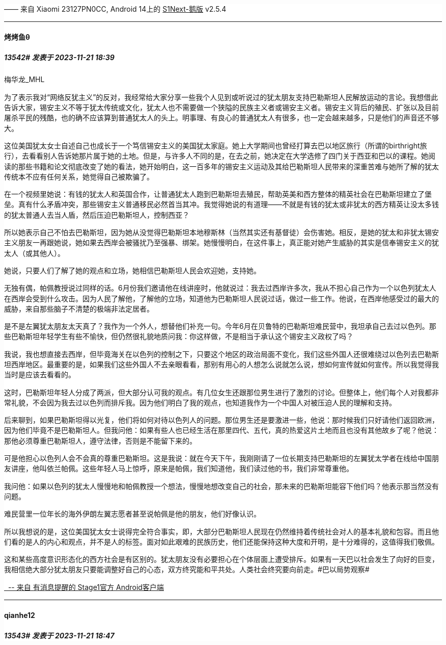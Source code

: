 —— 来自 Xiaomi 23127PN0CC, Android 14上的 [S1Next-鹅版](https://github.com/ykrank/S1-Next/releases) v2.5.4

*****

####  烤烤鱼θ  
##### 13542#       发表于 2023-11-21 18:39

梅华龙_MHL

为了表示我对“网络反犹主义”的反对，我经常给大家分享一些我个人见到或听说过的犹太朋友支持巴勒斯坦人民解放运动的言论。我想借此告诉大家，锡安主义不等于犹太传统或文化，犹太人也不需要做一个狭隘的民族主义者或锡安主义者。锡安主义背后的殖民、扩张以及目前屠杀平民的残酷，也的确不应该算到普通犹太人的头上。明事理、有良心的普通犹太人有很多，也一定会越来越多，只是他们的声音还不够大。

这位美国犹太女士自述自己也成长于一个笃信锡安主义的美国犹太家庭。她上大学期间也曾经打算去巴以地区旅行（所谓的birthright旅行），去看看别人告诉她那片属于她的土地。但是，与许多人不同的是，在去之前，她决定在大学选修了四门关于西亚和巴以的课程。她阅读的那些书籍和论文彻底改变了她的看法，她开始明白，这一百多年的锡安主义运动及其给巴勒斯坦人民带来的深重苦难与她所了解的犹太传统本不应有任何关系，她觉得自己被欺骗了。

在一个视频里她说：有钱的犹太人和英国合作，让普通犹太人跑到巴勒斯坦去殖民，帮助英美和西方整体的精英社会在巴勒斯坦建立了堡垒。真有什么矛盾冲突，那些锡安主义普通移民必然首当其冲。我觉得她说的有道理——不就是有钱的犹太或非犹太的西方精英让没太多钱的犹太普通人去当人盾，然后压迫巴勒斯坦人，控制西亚？

所以她表示自己不怕去巴勒斯坦，因为她从没觉得巴勒斯坦本地穆斯林（当然其实还有基督徒）会伤害她。相反，是她的犹太和非犹太锡安主义朋友一再跟她说，她如果去西岸会被骚扰乃至强暴、绑架。她慢慢明白，在这件事上，真正能对她产生威胁的其实是信奉锡安主义的犹太人（或其他人）。

她说，只要人们了解了她的观点和立场，她相信巴勒斯坦人民会欢迎她，支持她。

无独有偶，帕佩教授说过同样的话。6月份我们邀请他在线讲座时，他就说过：我去过西岸许多次，我从不担心自己作为一个以色列犹太人在西岸会受到什么攻击。因为人民了解他，了解他的立场，知道他为巴勒斯坦人民说过话，做过一些工作。他说，在西岸他感受过的最大的威胁，来自那些脑子不清楚的极端非法定居者。

是不是左翼犹太朋友太天真了？我作为一个外人，想替他们补充一句。今年6月在贝鲁特的巴勒斯坦难民营中，我坦承自己去过以色列。那些巴勒斯坦年轻学生有些不愉快，但仍然很礼貌地质问我：你这样做，不是相当于承认这个锡安主义政权了吗？

我说，我也想直接去西岸，但毕竟海关在以色列的控制之下，只要这个地区的政治局面不变化，我们这些外国人还很难绕过以色列去巴勒斯坦西岸地区。最重要的是，如果我们这些外国人不去亲眼看看，那别有用心的人想怎么说就怎么说，想如何宣传就如何宣传。所以我觉得我当时是应该去看看的。

这时，巴勒斯坦年轻人分成了两派，但大部分认可我的观点。有几位女生还跟那位男生进行了激烈的讨论。但整体上，他们每个人对我都非常礼貌，不会因为我去过以色列而排斥我。因为他们明白了我的观点，也知道我作为一个中国人对被压迫人民的理解和支持。

后来聊到，如果巴勒斯坦得以光复，他们将如何对待以色列人的问题。那位男生还是要激进一些，他说：那时候我们只好请他们返回欧洲，因为他们毕竟不是巴勒斯坦人。但我问他：如果有些人也已经生活在那里四代、五代，真的热爱这片土地而且也没有其他故乡了呢？他说：那他必须尊重巴勒斯坦人，遵守法律，否则是不能留下来的。

可是他担心以色列人会不会真的尊重巴勒斯坦。这是我说：就在今天下午，我刚刚请了一位长期支持巴勒斯坦的左翼犹太学者在线给中国朋友讲座，他叫依兰帕佩。这些年轻人马上惊呼，原来是帕佩，我们知道他，我们读过他的书，我们非常尊重他。

我问他：如果以色列的犹太人慢慢地和帕佩教授一个想法，慢慢地想改变自己的社会，那未来的巴勒斯坦能容下他们吗？他表示那当然没有问题。

难民营里一位年长的海外伊朗左翼志愿者甚至说帕佩是他的朋友，他们好像认识。

所以我想说的是，这位美国犹太女士说得完全符合事实，即，大部分巴勒斯坦人民现在仍然维持着传统社会对人的基本礼貌和包容。而且他们看的是人的内心和观点，并不是人的标签。面对如此艰难的民族历史，他们还能保持这种大度和开明，是十分难得的，这值得我们敬佩。

这和某些高度意识形态化的西方社会是有区别的。犹太朋友没有必要担心在个体层面上遭受排斥。如果有一天巴以社会发生了向好的巨变，我相信绝大部分犹太朋友只要能调整好自己的心态，双方终究能和平共处。人类社会终究要向前走。#巴以局势观察#

[  -- 来自 有消息提醒的 Stage1官方 Android客户端](https://www.coolapk.com/apk/140634)


*****

####  qianhe12  
##### 13543#       发表于 2023-11-21 18:47

